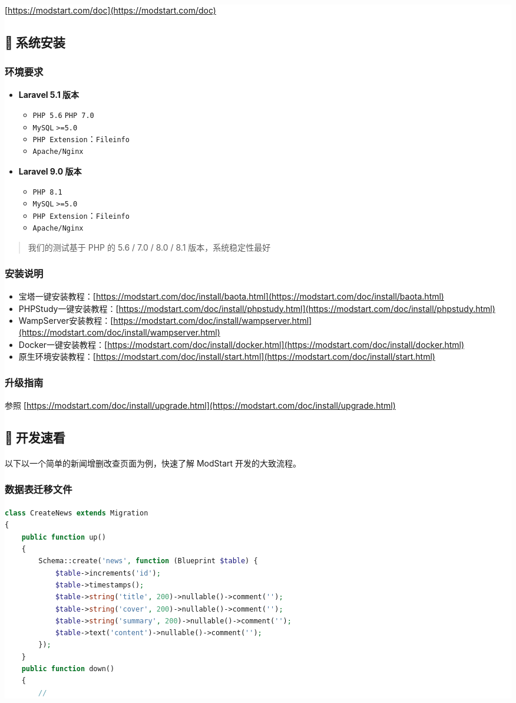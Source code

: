 [https://modstart.com/doc](https://modstart.com/doc)


##  🔧 系统安装

### 环境要求


- **Laravel 5.1 版本**
    - `PHP 5.6` `PHP 7.0`
    - `MySQL` `>=5.0`
    - `PHP Extension`：`Fileinfo`
    - `Apache/Nginx`


- **Laravel 9.0 版本**
    - `PHP 8.1`
    - `MySQL` `>=5.0`
    - `PHP Extension`：`Fileinfo`
    - `Apache/Nginx`

> 我们的测试基于 PHP 的 5.6 / 7.0 / 8.0 / 8.1 版本，系统稳定性最好

### 安装说明

- 宝塔一键安装教程：[https://modstart.com/doc/install/baota.html](https://modstart.com/doc/install/baota.html)
- PHPStudy一键安装教程：[https://modstart.com/doc/install/phpstudy.html](https://modstart.com/doc/install/phpstudy.html)
- WampServer安装教程：[https://modstart.com/doc/install/wampserver.html](https://modstart.com/doc/install/wampserver.html)
- Docker一键安装教程：[https://modstart.com/doc/install/docker.html](https://modstart.com/doc/install/docker.html)
- 原生环境安装教程：[https://modstart.com/doc/install/start.html](https://modstart.com/doc/install/start.html)


### 升级指南

参照 [https://modstart.com/doc/install/upgrade.html](https://modstart.com/doc/install/upgrade.html)




##  🔨 开发速看


以下以一个简单的新闻增删改查页面为例，快速了解 ModStart 开发的大致流程。

### 数据表迁移文件

```php
class CreateNews extends Migration
{
    public function up()
    {
        Schema::create('news', function (Blueprint $table) {
            $table->increments('id');
            $table->timestamps();
            $table->string('title', 200)->nullable()->comment('');
            $table->string('cover', 200)->nullable()->comment('');
            $table->string('summary', 200)->nullable()->comment('');
            $table->text('content')->nullable()->comment('');
        });
    }
    public function down()
    {
        //
```